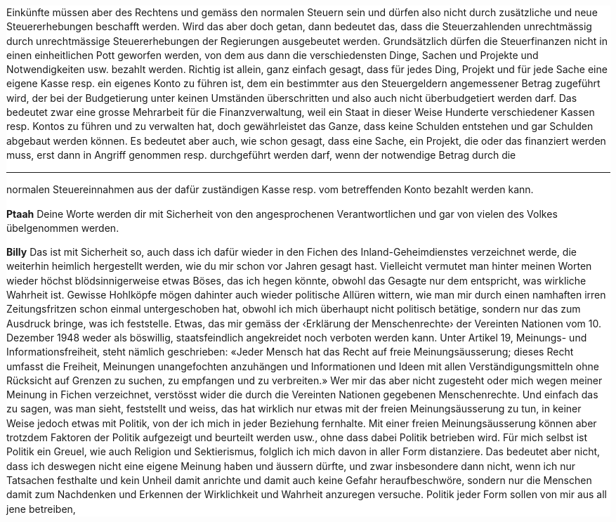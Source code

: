 Einkünfte müssen aber des Rechtens und gemäss den normalen Steuern sein und dürfen also nicht durch
zusätzliche und neue Steuererhebungen beschafft werden. Wird das aber doch getan, dann bedeutet das,
dass die Steuerzahlenden unrechtmässig durch unrechtmässige Steuererhebungen der Regierungen ausgebeutet werden. Grundsätzlich dürfen die Steuerfinanzen nicht in einen einheitlichen Pott geworfen werden,
von dem aus dann die verschiedensten Dinge, Sachen und Projekte und Notwendigkeiten usw. bezahlt
werden. Richtig ist allein, ganz einfach gesagt, dass für jedes Ding, Projekt und für jede Sache eine eigene
Kasse resp. ein eigenes Konto zu führen ist, dem ein bestimmter aus den Steuergeldern angemessener Betrag zugeführt wird, der bei der Budgetierung unter keinen Umständen überschritten und also auch nicht
überbudgetiert werden darf. Das bedeutet zwar eine grosse Mehrarbeit für die Finanzverwaltung, weil ein
Staat in dieser Weise Hunderte verschiedener Kassen resp. Kontos zu führen und zu verwalten hat, doch
gewährleistet das Ganze, dass keine Schulden entstehen und gar Schulden abgebaut werden können. Es
bedeutet aber auch, wie schon gesagt, dass eine Sache, ein Projekt, die oder das finanziert werden muss,
erst dann in Angriff genommen resp. durchgeführt werden darf, wenn der notwendige Betrag durch die


-----

normalen Steuereinnahmen aus der dafür zuständigen Kasse resp. vom betreffenden Konto bezahlt
werden kann.

**Ptaah** Deine Worte werden dir mit Sicherheit von den angesprochenen Verantwortlichen und gar
von vielen des Volkes übelgenommen werden.

**Billy** Das ist mit Sicherheit so, auch dass ich dafür wieder in den Fichen des Inland-Geheimdienstes
verzeichnet werde, die weiterhin heimlich hergestellt werden, wie du mir schon vor Jahren gesagt hast.
Vielleicht vermutet man hinter meinen Worten wieder höchst blödsinnigerweise etwas Böses, das ich hegen
könnte, obwohl das Gesagte nur dem entspricht, was wirkliche Wahrheit ist. Gewisse Hohlköpfe mögen
dahinter auch wieder politische Allüren wittern, wie man mir durch einen namhaften irren Zeitungsfritzen
schon einmal untergeschoben hat, obwohl ich mich überhaupt nicht politisch betätige, sondern nur das
zum Ausdruck bringe, was ich feststelle. Etwas, das mir gemäss der ‹Erklärung der Menschenrechte› der
Vereinten Nationen vom 10. Dezember 1948 weder als böswillig, staatsfeindlich angekreidet noch verboten werden kann. Unter Artikel 19, Meinungs- und Informationsfreiheit, steht nämlich geschrieben: «Jeder
Mensch hat das Recht auf freie Meinungsäusserung; dieses Recht umfasst die Freiheit, Meinungen unangefochten anzuhängen und Informationen und Ideen mit allen Verständigungsmitteln ohne Rücksicht auf
Grenzen zu suchen, zu empfangen und zu verbreiten.» Wer mir das aber nicht zugesteht oder mich wegen
meiner Meinung in Fichen verzeichnet, verstösst wider die durch die Vereinten Nationen gegebenen Menschenrechte. Und einfach das zu sagen, was man sieht, feststellt und weiss, das hat wirklich nur etwas mit
der freien Meinungsäusserung zu tun, in keiner Weise jedoch etwas mit Politik, von der ich mich in jeder
Beziehung fernhalte. Mit einer freien Meinungsäusserung können aber trotzdem Faktoren der Politik aufgezeigt und beurteilt werden usw., ohne dass dabei Politik betrieben wird. Für mich selbst ist Politik ein
Greuel, wie auch Religion und Sektierismus, folglich ich mich davon in aller Form distanziere. Das bedeutet aber nicht, dass ich deswegen nicht eine eigene Meinung haben und äussern dürfte, und zwar insbesondere dann nicht, wenn ich nur Tatsachen festhalte und kein Unheil damit anrichte und damit auch
keine Gefahr heraufbeschwöre, sondern nur die Menschen damit zum Nachdenken und Erkennen der
Wirklichkeit und Wahrheit anzuregen versuche. Politik jeder Form sollen von mir aus all jene betreiben,